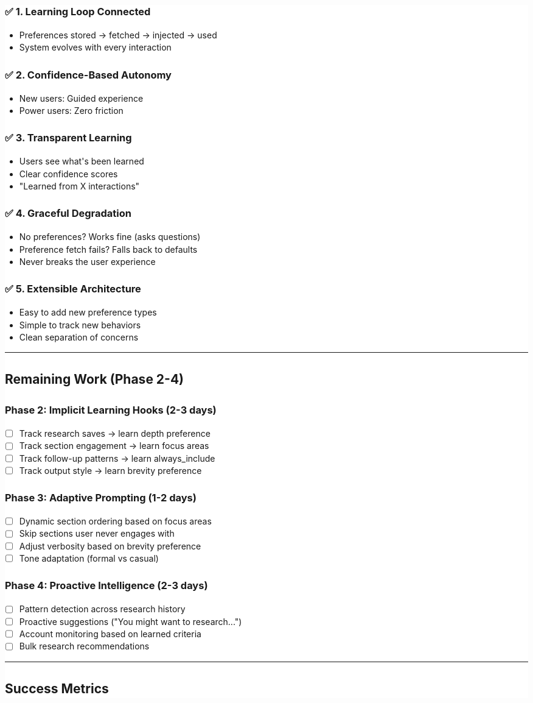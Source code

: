 ### ✅ 1. Learning Loop Connected
- Preferences stored → fetched → injected → used
- System evolves with every interaction

### ✅ 2. Confidence-Based Autonomy
- New users: Guided experience
- Power users: Zero friction

### ✅ 3. Transparent Learning
- Users see what's been learned
- Clear confidence scores
- "Learned from X interactions"

### ✅ 4. Graceful Degradation
- No preferences? Works fine (asks questions)
- Preference fetch fails? Falls back to defaults
- Never breaks the user experience

### ✅ 5. Extensible Architecture
- Easy to add new preference types
- Simple to track new behaviors
- Clean separation of concerns

---

## Remaining Work (Phase 2-4)

### Phase 2: Implicit Learning Hooks (2-3 days)
- [ ] Track research saves → learn depth preference
- [ ] Track section engagement → learn focus areas
- [ ] Track follow-up patterns → learn always_include
- [ ] Track output style → learn brevity preference

### Phase 3: Adaptive Prompting (1-2 days)
- [ ] Dynamic section ordering based on focus areas
- [ ] Skip sections user never engages with
- [ ] Adjust verbosity based on brevity preference
- [ ] Tone adaptation (formal vs casual)

### Phase 4: Proactive Intelligence (2-3 days)
- [ ] Pattern detection across research history
- [ ] Proactive suggestions ("You might want to research...")
- [ ] Account monitoring based on learned criteria
- [ ] Bulk research recommendations

---

## Success Metrics
